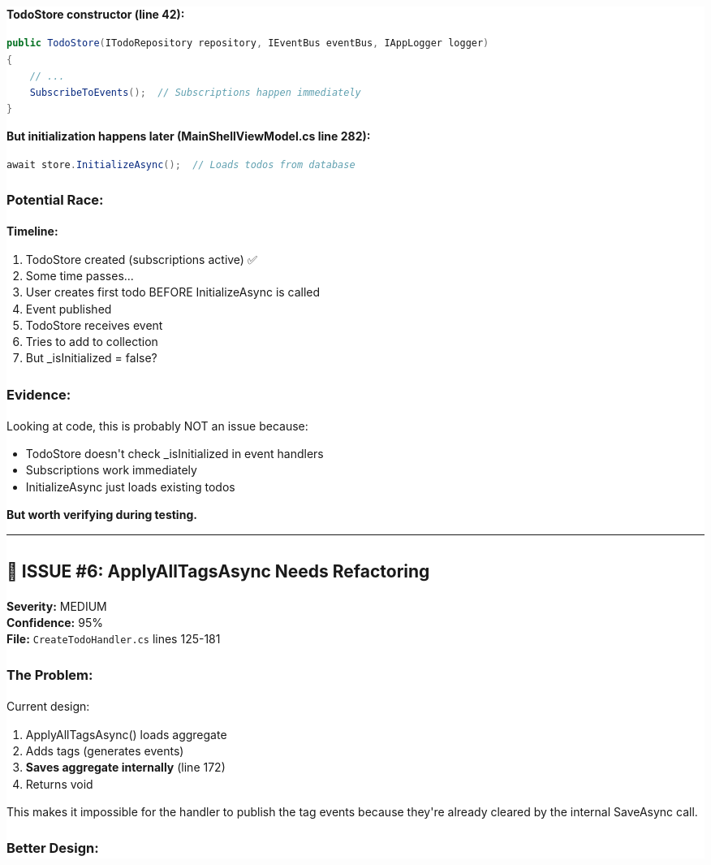 **TodoStore constructor (line 42):**
```csharp
public TodoStore(ITodoRepository repository, IEventBus eventBus, IAppLogger logger)
{
    // ...
    SubscribeToEvents();  // Subscriptions happen immediately
}
```

**But initialization happens later (MainShellViewModel.cs line 282):**
```csharp
await store.InitializeAsync();  // Loads todos from database
```

### **Potential Race:**

**Timeline:**
1. TodoStore created (subscriptions active) ✅
2. Some time passes...
3. User creates first todo BEFORE InitializeAsync is called
4. Event published
5. TodoStore receives event
6. Tries to add to collection
7. But _isInitialized = false?

### **Evidence:**

Looking at code, this is probably NOT an issue because:
- TodoStore doesn't check _isInitialized in event handlers
- Subscriptions work immediately
- InitializeAsync just loads existing todos

**But worth verifying during testing.**

---

## 🚨 ISSUE #6: ApplyAllTagsAsync Needs Refactoring
**Severity:** MEDIUM  
**Confidence:** 95%  
**File:** `CreateTodoHandler.cs` lines 125-181

### **The Problem:**

Current design:
1. ApplyAllTagsAsync() loads aggregate
2. Adds tags (generates events)
3. **Saves aggregate internally** (line 172)
4. Returns void

This makes it impossible for the handler to publish the tag events because they're already cleared by the internal SaveAsync call.

### **Better Design:**
